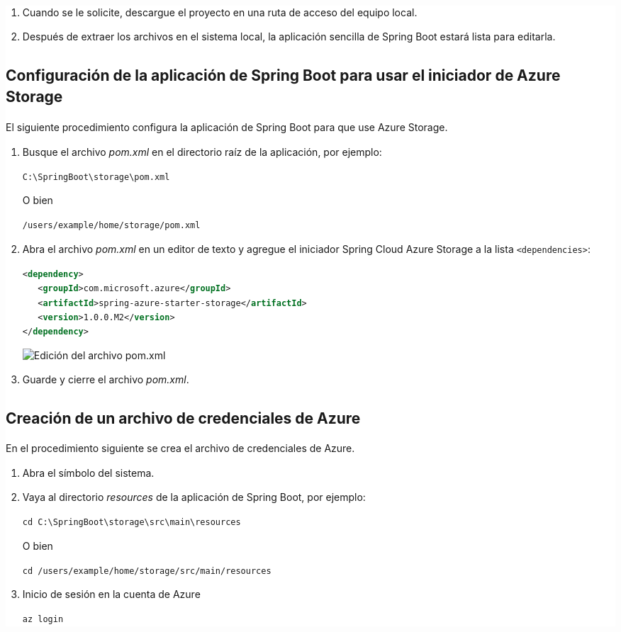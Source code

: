 1. Cuando se le solicite, descargue el proyecto en una ruta de acceso del equipo local.

1. Después de extraer los archivos en el sistema local, la aplicación sencilla de Spring Boot estará lista para editarla.

## <a name="configure-your-spring-boot-app-to-use-the-azure-storage-starter"></a>Configuración de la aplicación de Spring Boot para usar el iniciador de Azure Storage

El siguiente procedimiento configura la aplicación de Spring Boot para que use Azure Storage.

1. Busque el archivo *pom.xml* en el directorio raíz de la aplicación, por ejemplo:

   `C:\SpringBoot\storage\pom.xml`

   O bien

   `/users/example/home/storage/pom.xml`

1. Abra el archivo *pom.xml* en un editor de texto y agregue el iniciador Spring Cloud Azure Storage a la lista `<dependencies>`:

   ```xml
   <dependency>
      <groupId>com.microsoft.azure</groupId>
      <artifactId>spring-azure-starter-storage</artifactId>
      <version>1.0.0.M2</version>
   </dependency>
   ```

   ![Edición del archivo pom.xml][SI03]

1. Guarde y cierre el archivo *pom.xml*.

## <a name="create-an-azure-credential-file"></a>Creación de un archivo de credenciales de Azure

En el procedimiento siguiente se crea el archivo de credenciales de Azure.

1. Abra el símbolo del sistema.

1. Vaya al directorio *resources* de la aplicación de Spring Boot, por ejemplo:

   ```shell
   cd C:\SpringBoot\storage\src\main\resources
   ```

   O bien

   ```shell
   cd /users/example/home/storage/src/main/resources
   ```

1. Inicio de sesión en la cuenta de Azure

   ```azurecli
   az login
   ```


[IMG01]: ./media/configure-spring-boot-starter-java-app-with-azure-storage/create-storage-account-01.png
[IMG02]: ./media/configure-spring-boot-starter-java-app-with-azure-storage/create-storage-account-02.png
[IMG03]: ./media/configure-spring-boot-starter-java-app-with-azure-storage/create-storage-account-03.png
[IMG04]: ./media/configure-spring-boot-starter-java-app-with-azure-storage/create-storage-account-04.png
[IMG05]: ./media/configure-spring-boot-starter-java-app-with-azure-storage/create-storage-account-05.png
[SI01]: ./media/configure-spring-boot-starter-java-app-with-azure-storage/create-project-01.png
[SI02]: ./media/configure-spring-boot-starter-java-app-with-azure-storage/create-project-02.png
[SI03]: ./media/configure-spring-boot-starter-java-app-with-azure-storage/create-project-03.png